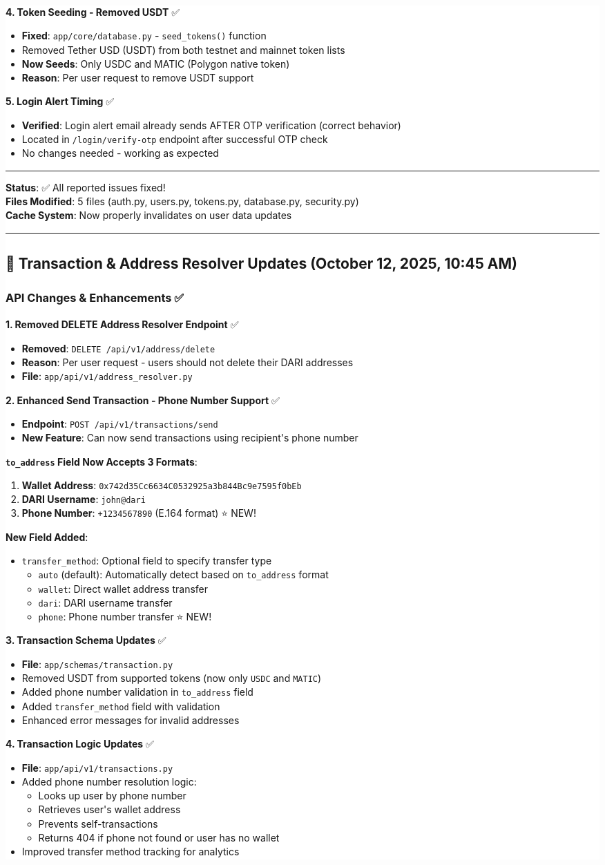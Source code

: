 **4. Token Seeding - Removed USDT** ✅
   - **Fixed**: `app/core/database.py` - `seed_tokens()` function
   - Removed Tether USD (USDT) from both testnet and mainnet token lists
   - **Now Seeds**: Only USDC and MATIC (Polygon native token)
   - **Reason**: Per user request to remove USDT support

**5. Login Alert Timing** ✅
   - **Verified**: Login alert email already sends AFTER OTP verification (correct behavior)
   - Located in `/login/verify-otp` endpoint after successful OTP check
   - No changes needed - working as expected

---

**Status**: ✅ All reported issues fixed!  
**Files Modified**: 5 files (auth.py, users.py, tokens.py, database.py, security.py)  
**Cache System**: Now properly invalidates on user data updates

---

## 🔧 Transaction & Address Resolver Updates (October 12, 2025, 10:45 AM)

### API Changes & Enhancements ✅

**1. Removed DELETE Address Resolver Endpoint** ✅
   - **Removed**: `DELETE /api/v1/address/delete`
   - **Reason**: Per user request - users should not delete their DARI addresses
   - **File**: `app/api/v1/address_resolver.py`

**2. Enhanced Send Transaction - Phone Number Support** ✅
   - **Endpoint**: `POST /api/v1/transactions/send`
   - **New Feature**: Can now send transactions using recipient's phone number
   
   **`to_address` Field Now Accepts 3 Formats**:
   1. **Wallet Address**: `0x742d35Cc6634C0532925a3b844Bc9e7595f0bEb`
   2. **DARI Username**: `john@dari`
   3. **Phone Number**: `+1234567890` (E.164 format) ⭐ NEW!
   
   **New Field Added**:
   - `transfer_method`: Optional field to specify transfer type
     - `auto` (default): Automatically detect based on `to_address` format
     - `wallet`: Direct wallet address transfer
     - `dari`: DARI username transfer
     - `phone`: Phone number transfer ⭐ NEW!

**3. Transaction Schema Updates** ✅
   - **File**: `app/schemas/transaction.py`
   - Removed USDT from supported tokens (now only `USDC` and `MATIC`)
   - Added phone number validation in `to_address` field
   - Added `transfer_method` field with validation
   - Enhanced error messages for invalid addresses

**4. Transaction Logic Updates** ✅
   - **File**: `app/api/v1/transactions.py`
   - Added phone number resolution logic:
     - Looks up user by phone number
     - Retrieves user's wallet address
     - Prevents self-transactions
     - Returns 404 if phone not found or user has no wallet
   - Improved transfer method tracking for analytics
